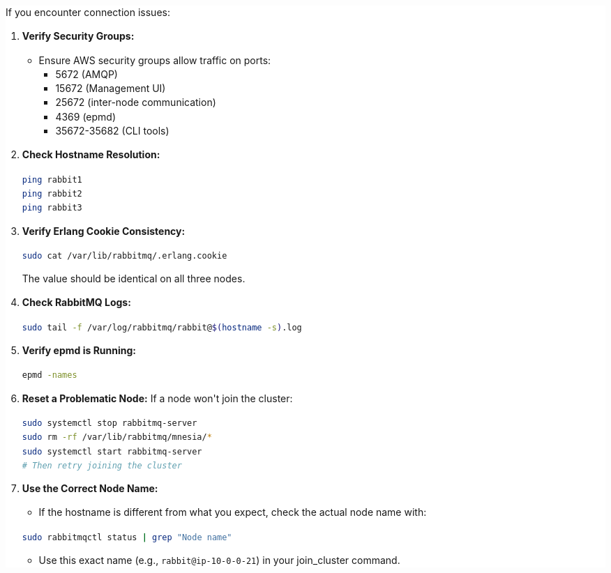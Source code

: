 If you encounter connection issues:

1. **Verify Security Groups:**
   - Ensure AWS security groups allow traffic on ports:
     - 5672 (AMQP)
     - 15672 (Management UI)
     - 25672 (inter-node communication)
     - 4369 (epmd)
     - 35672-35682 (CLI tools)

2. **Check Hostname Resolution:**
   ```bash
   ping rabbit1
   ping rabbit2
   ping rabbit3
   ```

3. **Verify Erlang Cookie Consistency:**
   ```bash
   sudo cat /var/lib/rabbitmq/.erlang.cookie
   ```
   The value should be identical on all three nodes.

4. **Check RabbitMQ Logs:**
   ```bash
   sudo tail -f /var/log/rabbitmq/rabbit@$(hostname -s).log
   ```

5. **Verify epmd is Running:**
   ```bash
   epmd -names
   ```

6. **Reset a Problematic Node:**
   If a node won't join the cluster:
   ```bash
   sudo systemctl stop rabbitmq-server
   sudo rm -rf /var/lib/rabbitmq/mnesia/*
   sudo systemctl start rabbitmq-server
   # Then retry joining the cluster
   ```

7. **Use the Correct Node Name:**
   - If the hostname is different from what you expect, check the actual node name with:
   ```bash
   sudo rabbitmqctl status | grep "Node name"
   ```
   - Use this exact name (e.g., `rabbit@ip-10-0-0-21`) in your join_cluster command.
